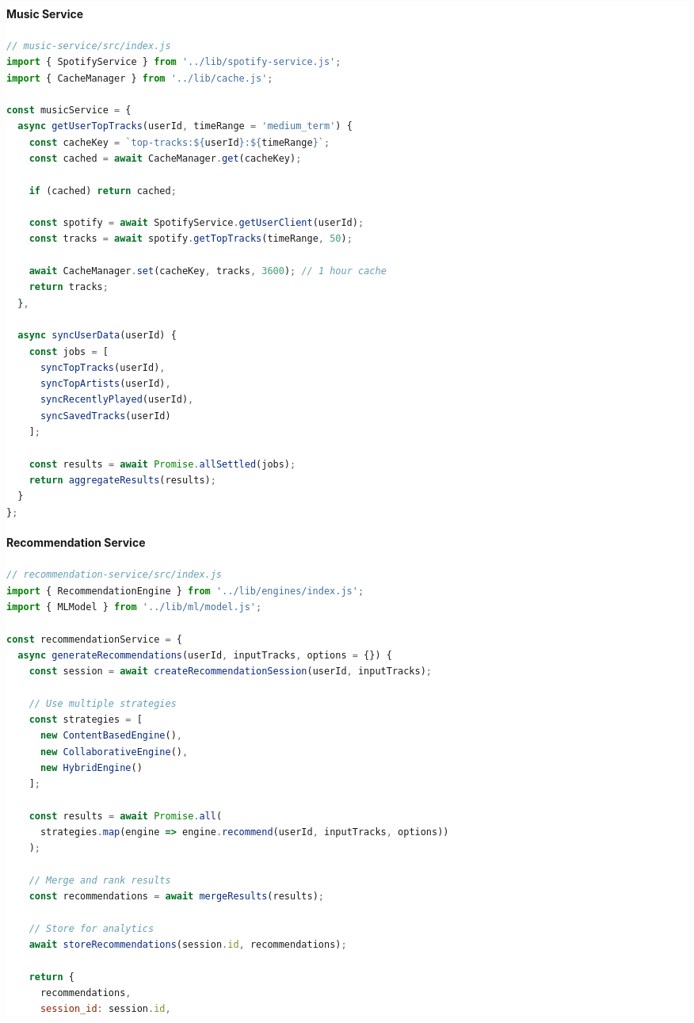 #### Music Service
```javascript
// music-service/src/index.js
import { SpotifyService } from '../lib/spotify-service.js';
import { CacheManager } from '../lib/cache.js';

const musicService = {
  async getUserTopTracks(userId, timeRange = 'medium_term') {
    const cacheKey = `top-tracks:${userId}:${timeRange}`;
    const cached = await CacheManager.get(cacheKey);
    
    if (cached) return cached;
    
    const spotify = await SpotifyService.getUserClient(userId);
    const tracks = await spotify.getTopTracks(timeRange, 50);
    
    await CacheManager.set(cacheKey, tracks, 3600); // 1 hour cache
    return tracks;
  },
  
  async syncUserData(userId) {
    const jobs = [
      syncTopTracks(userId),
      syncTopArtists(userId),
      syncRecentlyPlayed(userId),
      syncSavedTracks(userId)
    ];
    
    const results = await Promise.allSettled(jobs);
    return aggregateResults(results);
  }
};
```

#### Recommendation Service
```javascript
// recommendation-service/src/index.js
import { RecommendationEngine } from '../lib/engines/index.js';
import { MLModel } from '../lib/ml/model.js';

const recommendationService = {
  async generateRecommendations(userId, inputTracks, options = {}) {
    const session = await createRecommendationSession(userId, inputTracks);
    
    // Use multiple strategies
    const strategies = [
      new ContentBasedEngine(),
      new CollaborativeEngine(),
      new HybridEngine()
    ];
    
    const results = await Promise.all(
      strategies.map(engine => engine.recommend(userId, inputTracks, options))
    );
    
    // Merge and rank results
    const recommendations = await mergeResults(results);
    
    // Store for analytics
    await storeRecommendations(session.id, recommendations);
    
    return {
      recommendations,
      session_id: session.id,
```
